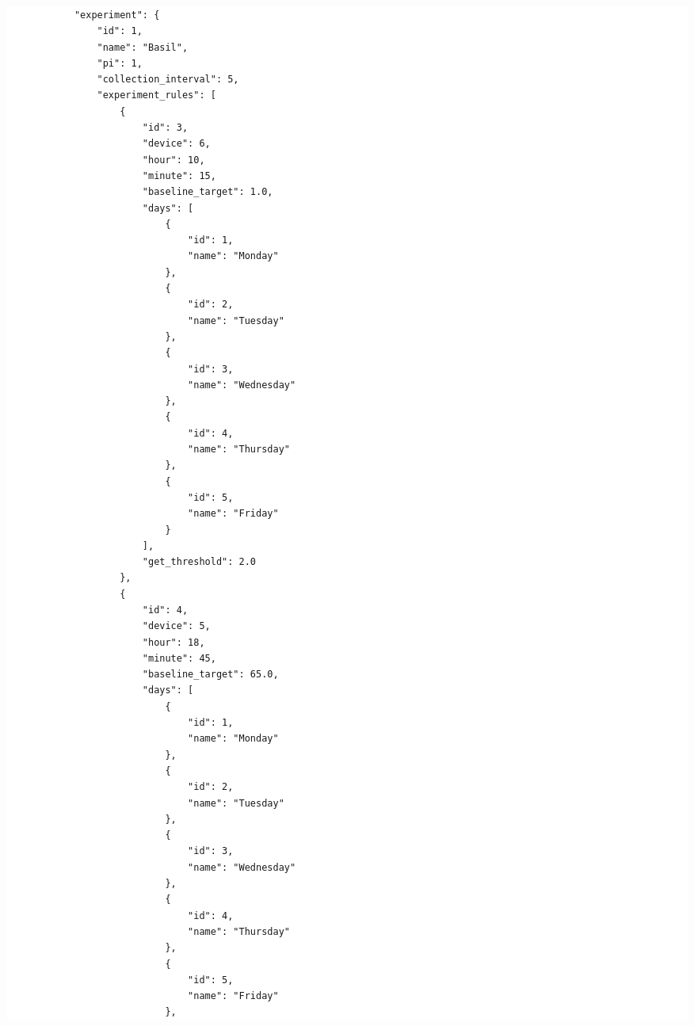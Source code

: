 ```
            "experiment": {
                "id": 1,
                "name": "Basil",
                "pi": 1,
                "collection_interval": 5,
                "experiment_rules": [
                    {
                        "id": 3,
                        "device": 6,
                        "hour": 10,
                        "minute": 15,
                        "baseline_target": 1.0,
                        "days": [
                            {
                                "id": 1,
                                "name": "Monday"
                            },
                            {
                                "id": 2,
                                "name": "Tuesday"
                            },
                            {
                                "id": 3,
                                "name": "Wednesday"
                            },
                            {
                                "id": 4,
                                "name": "Thursday"
                            },
                            {
                                "id": 5,
                                "name": "Friday"
                            }
                        ],
                        "get_threshold": 2.0
                    },
                    {
                        "id": 4,
                        "device": 5,
                        "hour": 18,
                        "minute": 45,
                        "baseline_target": 65.0,
                        "days": [
                            {
                                "id": 1,
                                "name": "Monday"
                            },
                            {
                                "id": 2,
                                "name": "Tuesday"
                            },
                            {
                                "id": 3,
                                "name": "Wednesday"
                            },
                            {
                                "id": 4,
                                "name": "Thursday"
                            },
                            {
                                "id": 5,
                                "name": "Friday"
                            },
```